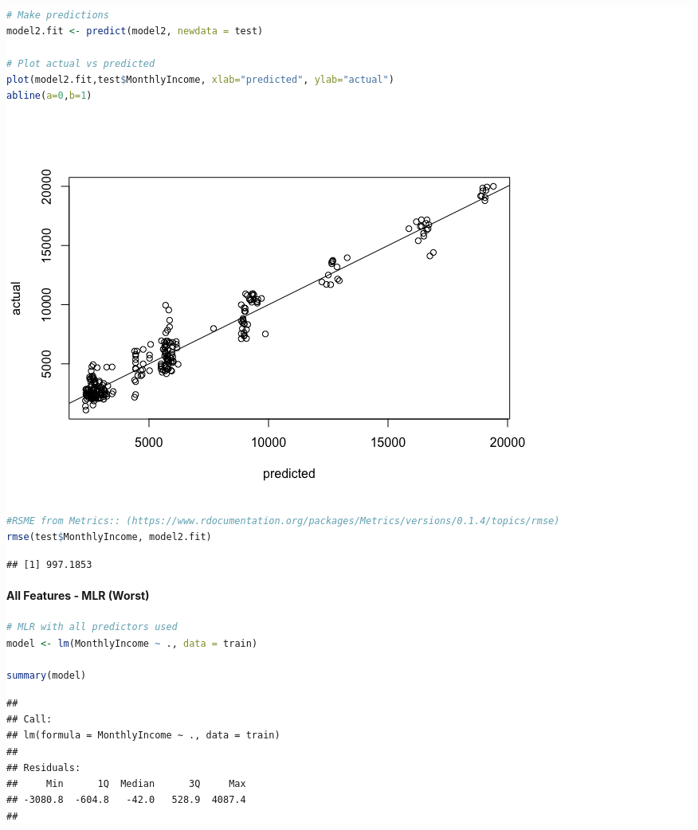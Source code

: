 ``` r
# Make predictions
model2.fit <- predict(model2, newdata = test)

# Plot actual vs predicted
plot(model2.fit,test$MonthlyIncome, xlab="predicted", ylab="actual")
abline(a=0,b=1)
```

![](Final_Report_files/figure-gfm/unnamed-chunk-12-3.png)

``` r
#RSME from Metrics:: (https://www.rdocumentation.org/packages/Metrics/versions/0.1.4/topics/rmse)
rmse(test$MonthlyIncome, model2.fit)
```

    ## [1] 997.1853

#### All Features - MLR (Worst)

``` r
# MLR with all predictors used
model <- lm(MonthlyIncome ~ ., data = train)

summary(model)
```

    ## 
    ## Call:
    ## lm(formula = MonthlyIncome ~ ., data = train)
    ## 
    ## Residuals:
    ##     Min      1Q  Median      3Q     Max 
    ## -3080.8  -604.8   -42.0   528.9  4087.4 
    ## 